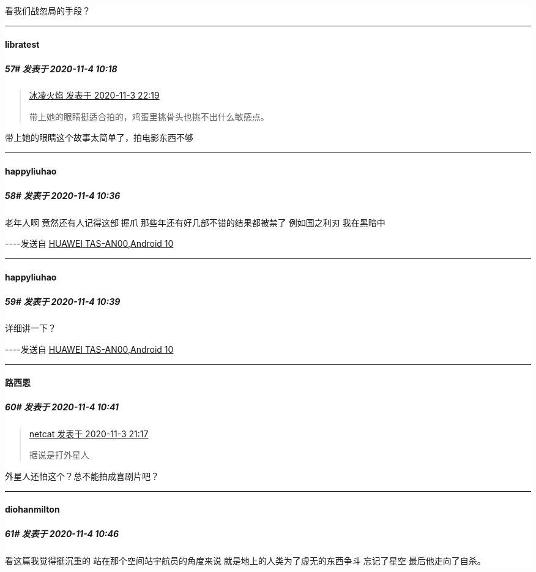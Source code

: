 
看我们战忽局的手段？


-----

####  libratest  
##### 57#       发表于 2020-11-4 10:18


<blockquote><a href="httphttps://bbs.saraba1st.com/2b/forum.php?mod=redirect&amp;goto=findpost&amp;pid=49274463&amp;ptid=1970124" target="_blank">冰凌火焰 发表于 2020-11-3 22:19</a>

带上她的眼睛挺适合拍的，鸡蛋里挑骨头也挑不出什么敏感点。</blockquote>
带上她的眼睛这个故事太简单了，拍电影东西不够


-----

####  happyliuhao  
##### 58#       发表于 2020-11-4 10:36


老年人啊 竟然还有人记得这部 握爪 那些年还有好几部不错的结果都被禁了 例如国之利刃 我在黑暗中


----发送自 [HUAWEI TAS-AN00,Android 10](http://stage1.5j4m.com/?1.33)


-----

####  happyliuhao  
##### 59#       发表于 2020-11-4 10:39


详细讲一下？


----发送自 [HUAWEI TAS-AN00,Android 10](http://stage1.5j4m.com/?1.33)


-----

####  路西恩  
##### 60#       发表于 2020-11-4 10:41


<blockquote><a href="httphttps://bbs.saraba1st.com/2b/forum.php?mod=redirect&amp;goto=findpost&amp;pid=49273852&amp;ptid=1970124" target="_blank">netcat 发表于 2020-11-3 21:17</a>

据说是打外星人</blockquote>
外星人还怕这个？总不能拍成喜剧片吧？


-----

####  diohanmilton  
##### 61#       发表于 2020-11-4 10:46


看这篇我觉得挺沉重的 站在那个空间站宇航员的角度来说 就是地上的人类为了虚无的东西争斗 忘记了星空 最后他走向了自杀。
